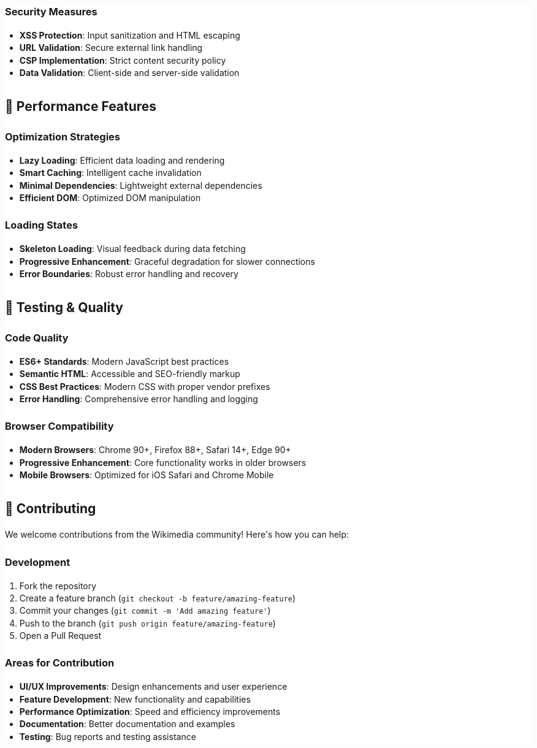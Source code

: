 ### Security Measures
- **XSS Protection**: Input sanitization and HTML escaping
- **URL Validation**: Secure external link handling
- **CSP Implementation**: Strict content security policy
- **Data Validation**: Client-side and server-side validation

## 🚀 Performance Features

### Optimization Strategies
- **Lazy Loading**: Efficient data loading and rendering
- **Smart Caching**: Intelligent cache invalidation
- **Minimal Dependencies**: Lightweight external dependencies
- **Efficient DOM**: Optimized DOM manipulation

### Loading States
- **Skeleton Loading**: Visual feedback during data fetching
- **Progressive Enhancement**: Graceful degradation for slower connections
- **Error Boundaries**: Robust error handling and recovery

## 🧪 Testing & Quality

### Code Quality
- **ES6+ Standards**: Modern JavaScript best practices
- **Semantic HTML**: Accessible and SEO-friendly markup
- **CSS Best Practices**: Modern CSS with proper vendor prefixes
- **Error Handling**: Comprehensive error handling and logging

### Browser Compatibility
- **Modern Browsers**: Chrome 90+, Firefox 88+, Safari 14+, Edge 90+
- **Progressive Enhancement**: Core functionality works in older browsers
- **Mobile Browsers**: Optimized for iOS Safari and Chrome Mobile

## 🤝 Contributing

We welcome contributions from the Wikimedia community! Here's how you can help:

### Development
1. Fork the repository
2. Create a feature branch (`git checkout -b feature/amazing-feature`)
3. Commit your changes (`git commit -m 'Add amazing feature'`)
4. Push to the branch (`git push origin feature/amazing-feature`)
5. Open a Pull Request

### Areas for Contribution
- **UI/UX Improvements**: Design enhancements and user experience
- **Feature Development**: New functionality and capabilities
- **Performance Optimization**: Speed and efficiency improvements
- **Documentation**: Better documentation and examples
- **Testing**: Bug reports and testing assistance
